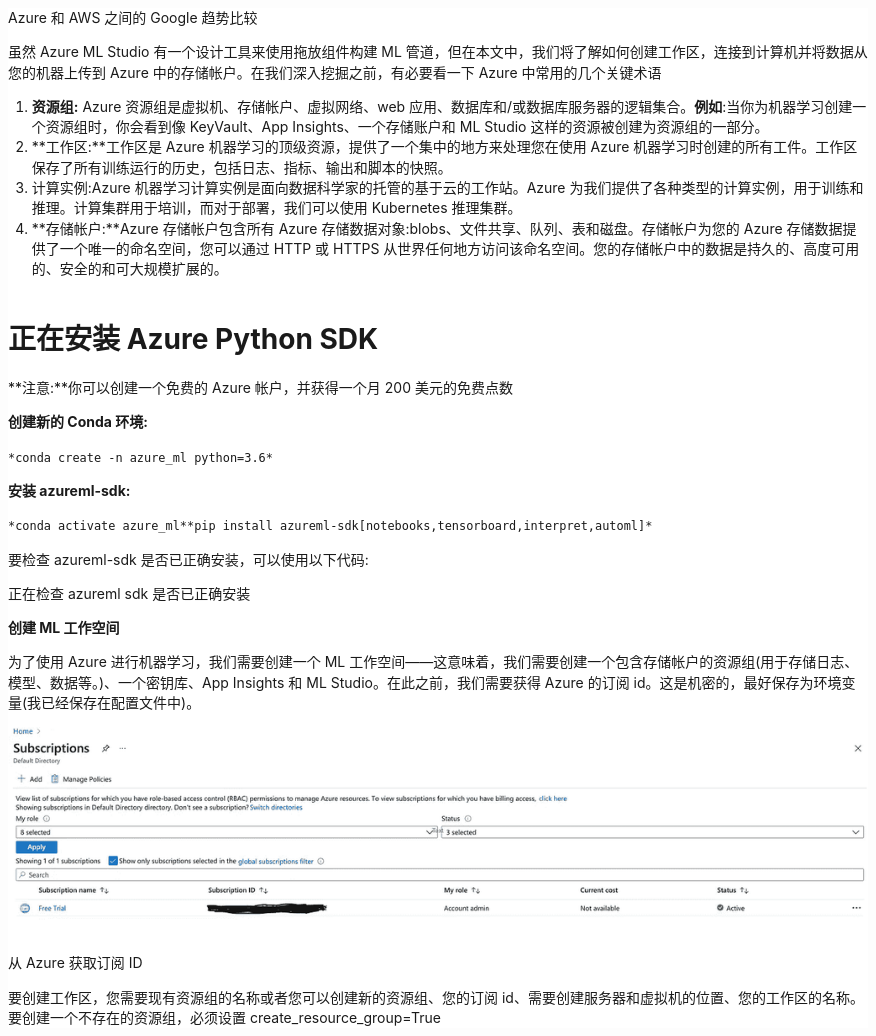 Azure 和 AWS 之间的 Google 趋势比较

虽然 Azure ML Studio 有一个设计工具来使用拖放组件构建 ML 管道，但在本文中，我们将了解如何创建工作区，连接到计算机并将数据从您的机器上传到 Azure 中的存储帐户。在我们深入挖掘之前，有必要看一下 Azure 中常用的几个关键术语

1.  **资源组:** Azure 资源组是虚拟机、存储帐户、虚拟网络、web 应用、数据库和/或数据库服务器的逻辑集合。**例如**:当你为机器学习创建一个资源组时，你会看到像 KeyVault、App Insights、一个存储账户和 ML Studio 这样的资源被创建为资源组的一部分。
2.  **工作区:**工作区是 Azure 机器学习的顶级资源，提供了一个集中的地方来处理您在使用 Azure 机器学习时创建的所有工件。工作区保存了所有训练运行的历史，包括日志、指标、输出和脚本的快照。
3.  计算实例:Azure 机器学习计算实例是面向数据科学家的托管的基于云的工作站。Azure 为我们提供了各种类型的计算实例，用于训练和推理。计算集群用于培训，而对于部署，我们可以使用 Kubernetes 推理集群。
4.  **存储帐户:**Azure 存储帐户包含所有 Azure 存储数据对象:blobs、文件共享、队列、表和磁盘。存储帐户为您的 Azure 存储数据提供了一个唯一的命名空间，您可以通过 HTTP 或 HTTPS 从世界任何地方访问该命名空间。您的存储帐户中的数据是持久的、高度可用的、安全的和可大规模扩展的。

# 正在安装 Azure Python SDK

**注意:**你可以创建一个免费的 Azure 帐户，并获得一个月 200 美元的免费点数

**创建新的 Conda 环境:**

```
*conda create -n azure_ml python=3.6*
```

**安装 azureml-sdk:**

```
*conda activate azure_ml**pip install azureml-sdk[notebooks,tensorboard,interpret,automl]*
```

要检查 azureml-sdk 是否已正确安装，可以使用以下代码:

正在检查 azureml sdk 是否已正确安装

**创建 ML 工作空间**

为了使用 Azure 进行机器学习，我们需要创建一个 ML 工作空间——这意味着，我们需要创建一个包含存储帐户的资源组(用于存储日志、模型、数据等。)、一个密钥库、App Insights 和 ML Studio。在此之前，我们需要获得 Azure 的订阅 id。这是机密的，最好保存为环境变量(我已经保存在配置文件中)。

![](img/764ab332df2b6e185ffbc1d7889fe806.png)

从 Azure 获取订阅 ID

要创建工作区，您需要现有资源组的名称或者您可以创建新的资源组、您的订阅 id、需要创建服务器和虚拟机的位置、您的工作区的名称。要创建一个不存在的资源组，必须设置 create_resource_group=True
